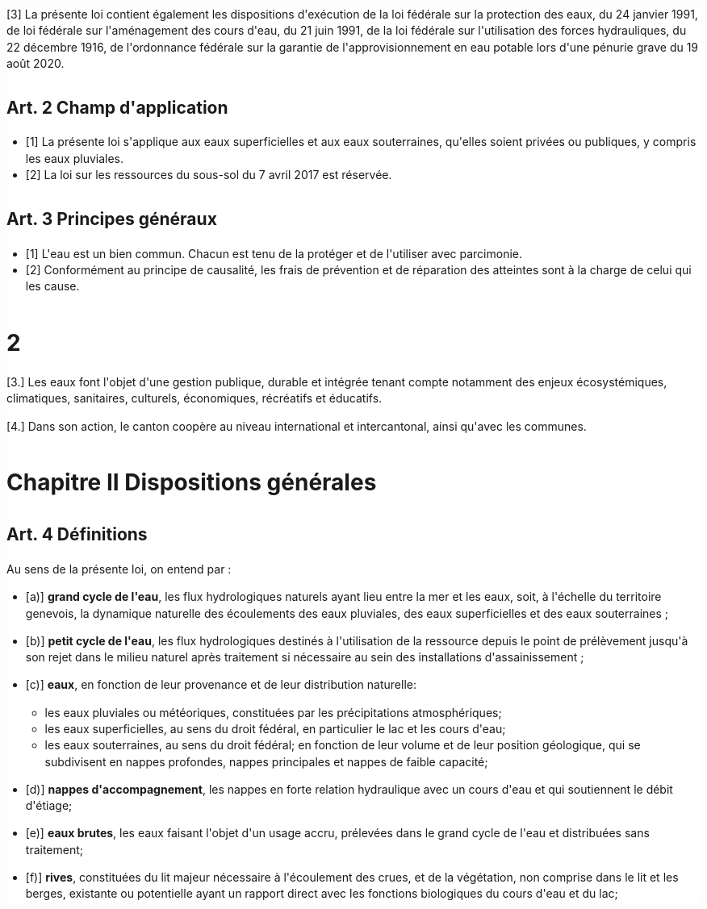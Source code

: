 [3] La présente loi contient également les dispositions d'exécution de la loi fédérale sur la protection des eaux, du 24 janvier 1991, de loi fédérale sur l'aménagement des cours d'eau, du 21 juin 1991, de la loi fédérale sur l'utilisation des forces hydrauliques, du 22 décembre 1916, de l'ordonnance fédérale sur la garantie de l'approvisionnement en eau potable lors d'une pénurie grave du 19 août 2020.

## Art. 2 Champ d'application

- [1] La présente loi s'applique aux eaux superficielles et aux eaux souterraines, qu'elles soient privées ou publiques, y compris les eaux pluviales.
- [2] La loi sur les ressources du sous-sol du 7 avril 2017 est réservée.

## Art. 3 Principes généraux

- [1] L'eau est un bien commun. Chacun est tenu de la protéger et de l'utiliser avec parcimonie.
- [2] Conformément au principe de causalité, les frais de prévention et de réparation des atteintes sont à la charge de celui qui les cause.

2
=================
[3.] Les eaux font l'objet d'une gestion publique, durable et intégrée tenant compte notamment des enjeux écosystémiques, climatiques, sanitaires, culturels, économiques, récréatifs et éducatifs.

[4.] Dans son action, le canton coopère au niveau international et intercantonal, ainsi qu'avec les communes.

# Chapitre II Dispositions générales

## Art. 4 Définitions

Au sens de la présente loi, on entend par :

- [a)] **grand cycle de l'eau**, les flux hydrologiques naturels ayant lieu entre la mer et les eaux, soit, à l'échelle du territoire genevois, la dynamique naturelle des écoulements des eaux pluviales, des eaux superficielles et des eaux souterraines ;

- [b)] **petit cycle de l'eau**, les flux hydrologiques destinés à l'utilisation de la ressource depuis le point de prélèvement jusqu'à son rejet dans le milieu naturel après traitement si nécessaire au sein des installations d'assainissement ;

- [c)] **eaux**, en fonction de leur provenance et de leur distribution naturelle:
  - les eaux pluviales ou météoriques, constituées par les précipitations atmosphériques;
  - les eaux superficielles, au sens du droit fédéral, en particulier le lac et les cours d'eau;
  - les eaux souterraines, au sens du droit fédéral; en fonction de leur volume et de leur position géologique, qui se subdivisent en nappes profondes, nappes principales et nappes de faible capacité;

- [d)] **nappes d'accompagnement**, les nappes en forte relation hydraulique avec un cours d'eau et qui soutiennent le débit d'étiage;

- [e)] **eaux brutes**, les eaux faisant l'objet d'un usage accru, prélevées dans le grand cycle de l'eau et distribuées sans traitement;

- [f)] **rives**, constituées du lit majeur nécessaire à l'écoulement des crues, et de la végétation, non comprise dans le lit et les berges, existante ou potentielle ayant un rapport direct avec les fonctions biologiques du cours d'eau et du lac;
